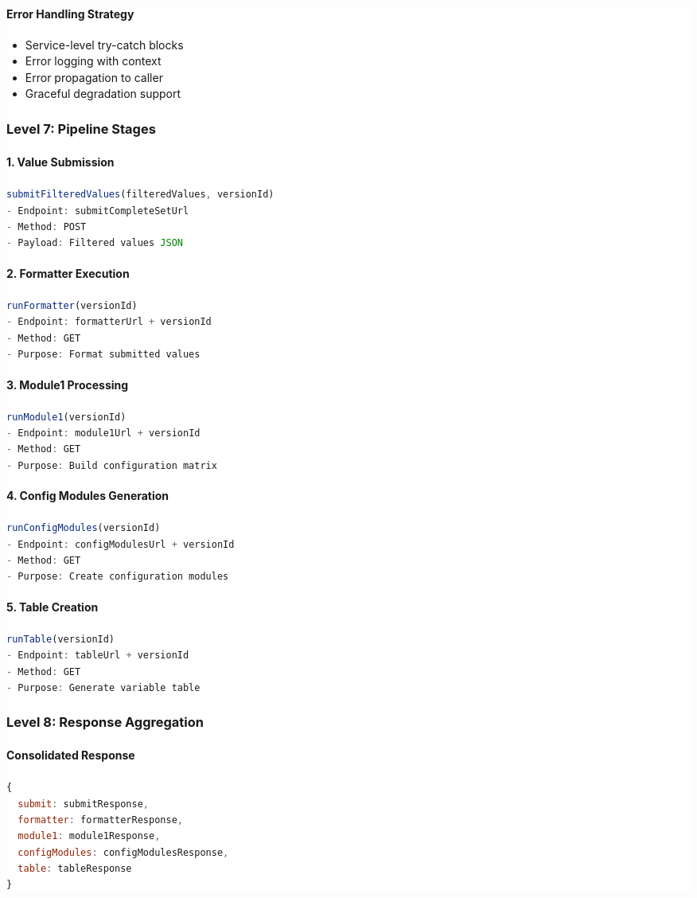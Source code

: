 #### Error Handling Strategy
- Service-level try-catch blocks
- Error logging with context
- Error propagation to caller
- Graceful degradation support

### Level 7: Pipeline Stages

#### 1. Value Submission
```javascript
submitFilteredValues(filteredValues, versionId)
- Endpoint: submitCompleteSetUrl
- Method: POST
- Payload: Filtered values JSON
```

#### 2. Formatter Execution
```javascript
runFormatter(versionId)
- Endpoint: formatterUrl + versionId
- Method: GET
- Purpose: Format submitted values
```

#### 3. Module1 Processing
```javascript
runModule1(versionId)
- Endpoint: module1Url + versionId
- Method: GET
- Purpose: Build configuration matrix
```

#### 4. Config Modules Generation
```javascript
runConfigModules(versionId)
- Endpoint: configModulesUrl + versionId
- Method: GET
- Purpose: Create configuration modules
```

#### 5. Table Creation
```javascript
runTable(versionId)
- Endpoint: tableUrl + versionId
- Method: GET
- Purpose: Generate variable table
```

### Level 8: Response Aggregation

#### Consolidated Response
```javascript
{
  submit: submitResponse,
  formatter: formatterResponse,
  module1: module1Response,
  configModules: configModulesResponse,
  table: tableResponse
}
```
